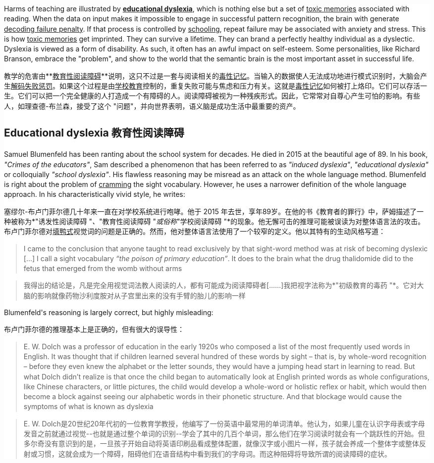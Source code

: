 Harms of teaching are illustrated by **[educational dyslexia](https://supermemo.guru/wiki/Reading_wars_are_over:_Whole_language_vs._Phonics#educational_dyslexia)**, which is nothing else but a set of [toxic memories](https://supermemo.guru/wiki/Toxic_memories) associated with reading. When the data on input makes it impossible to engage in successful pattern recognition, the brain with generate [decoding failure penalty](https://supermemo.guru/wiki/Decoding_failure_penalty). If that process is controlled by [schooling](https://supermemo.guru/wiki/Schooling), repeat failure may be associated with anxiety and stress. This is how [toxic memories](https://supermemo.guru/wiki/Toxic_memories) get imprinted. They can survive a lifetime. They can brand a perfectly healthy individual as a dyslectic. Dyslexia is viewed as a form of disability. As such, it often has an awful impact on self-esteem. Some personalities, like Richard Branson, embrace the "problem", and show to the world that the semantic brain is the most important asset in successful life.

教学的危害由**[教育性阅读障碍](https://supermemo.guru/wiki/Reading_wars_are_over:_Whole_language_vs._Phonics#educational_dyslexia)**说明，这只不过是一套与阅读相关的[毒性记忆](https://supermemo.guru/wiki/Toxic_memories)。当输入的数据使人无法成功地进行模式识别时，大脑会产生[解码失败惩罚](https://supermemo.guru/wiki/Decoding_failure_penalty)。如果这个过程是由[学校教育](https://supermemo.guru/wiki/Schooling)控制的，重复失败可能与焦虑和压力有关。这就是[毒性记忆](https://supermemo.guru/wiki/Toxic_memories)如何被打上烙印。它们可以存活一生。它们可以把一个完全健康的人打造成一个有障碍的人。阅读障碍被视为一种残疾形式。因此，它常常对自尊心产生可怕的影响。有些人，如理查德-布兰森，接受了这个 "问题"，并向世界表明，语义脑是成功生活中最重要的资产。

## Educational dyslexia 教育性阅读障碍

Samuel Blumenfeld has been ranting about the school system for decades. He died in 2015 at the beautiful age of 89. In his book, *"Crimes of the educators"*, Sam described a phenomenon that has been referred to as *"induced dyslexia"*, *"educational dyslexia"* or colloquially *"school dyslexia"*. His flawless reasoning may be misread as an attack on the whole language method. Blumenfeld is right about the problem of [cramming](https://supermemo.guru/wiki/Cramming) the sight vocabulary. However, he uses a narrower definition of the whole language approach. In his characteristically vivid style, he writes:

塞缪尔-布卢门菲尔德几十年来一直在对学校系统进行咆哮。他于 2015 年去世，享年89岁。在他的书《教育者的罪行》中，萨姆描述了一种被称为*"诱发性阅读障碍 "*、*"教育性阅读障碍 "*或俗称*"学校阅读障碍 "*的现象。他无懈可击的推理可能被误读为对整体语言法的攻击。布卢门菲尔德对[填鸭式](https://supermemo.guru/wiki/Cramming)视觉词的问题是正确的。然而，他对整体语言法使用了一个较窄的定义。他以其特有的生动风格写道：

> I came to the conclusion that anyone taught to read exclusively by that sight-word method was at risk of becoming dyslexic [...] I call a sight vocabulary *“the poison of primary education”*. It does to the brain what the drug thalidomide did to the fetus that emerged from the womb without arms

> 我得出的结论是，凡是完全用视觉词法教人阅读的人，都有可能成为阅读障碍者[......]我把视字法称为*"初级教育的毒药 "*。它对大脑的影响就像药物沙利度胺对从子宫里出来的没有手臂的胎儿的影响一样

Blumenfeld's reasoning is largely correct, but highly misleading:

布卢门菲尔德的推理基本上是正确的，但有很大的误导性：

> E. W. Dolch was a professor of education in the early 1920s who composed a list of the most frequently used words in English. It was thought that if children learned several hundred of these words by sight – that is, by whole-word recognition – before they even knew the alphabet or the letter sounds, they would have a jumping head start in learning to read. But what Dolch didn’t realize is that once the child began to automatically look at English printed words as whole configurations, like Chinese characters, or little pictures, the child would develop a whole-word or holistic reflex or habit, which would then become a block against seeing our alphabetic words in their phonetic structure. And that blockage would cause the symptoms of what is known as dyslexia

> E. W. Dolch是20世纪20年代初的一位教育学教授，他编写了一份英语中最常用的单词清单。他认为，如果儿童在认识字母表或字母发音之前就通过视觉--也就是通过整个单词的识别--学会了其中的几百个单词，那么他们在学习阅读时就会有一个跳跃性的开始。但多尔奇没有意识到的是，一旦孩子开始自动将英语印刷品看成整体配置，就像汉字或小图片一样，孩子就会养成一个整体字或整体反射或习惯，这就会成为一个障碍，阻碍他们在语音结构中看到我们的字母词。而这种阻碍将导致所谓的阅读障碍的症状。
